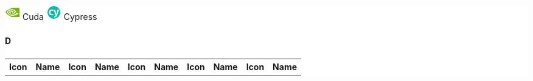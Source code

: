 <td><img width=25px; height=25px src="https://raw.githubusercontent.com/PKief/vscode-material-icon-theme/main/icons/cuda.svg"/></td>
<td>Cuda</td>
<td><img width=25px; height=25px src="https://raw.githubusercontent.com/PKief/vscode-material-icon-theme/main/icons/cypress.svg"/></td>
<td>Cypress</td>
</table>

#### D
<table>
<tr>
<th>Icon</th>
<th>Name</th>
<th>Icon</th>
<th>Name</th>
<th>Icon</th>
<th>Name</th>
<th>Icon</th>
<th>Name</th>
<th>Icon</th>
<th>Name</th>
</tr>
<tr>